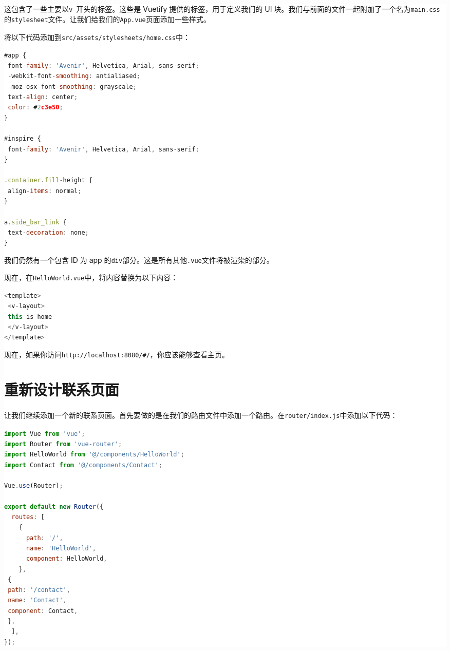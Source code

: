这包含了一些主要以`v-`开头的标签。这些是 Vuetify 提供的标签，用于定义我们的 UI 块。我们与前面的文件一起附加了一个名为`main.css`的`stylesheet`文件。让我们给我们的`App.vue`页面添加一些样式。

将以下代码添加到`src/assets/stylesheets/home.css`中：

```js
#app {
 font-family: 'Avenir', Helvetica, Arial, sans-serif;
 -webkit-font-smoothing: antialiased;
 -moz-osx-font-smoothing: grayscale;
 text-align: center;
 color: #2c3e50;
}

#inspire {
 font-family: 'Avenir', Helvetica, Arial, sans-serif;
}

.container.fill-height {
 align-items: normal;
}

a.side_bar_link {
 text-decoration: none;
}
```

我们仍然有一个包含 ID 为 app 的`div`部分。这是所有其他`.vue`文件将被渲染的部分。

现在，在`HelloWorld.vue`中，将内容替换为以下内容：

```js
<template>
 <v-layout>
 this is home
 </v-layout>
</template>
```

现在，如果你访问`http://localhost:8080/#/`，你应该能够查看主页。

# 重新设计联系页面

让我们继续添加一个新的联系页面。首先要做的是在我们的路由文件中添加一个路由。在`router/index.js`中添加以下代码：

```js
import Vue from 'vue';
import Router from 'vue-router';
import HelloWorld from '@/components/HelloWorld';
import Contact from '@/components/Contact';

Vue.use(Router);

export default new Router({
  routes: [
    {
      path: '/',
      name: 'HelloWorld',
      component: HelloWorld,
    },
 {
 path: '/contact',
 name: 'Contact',
 component: Contact,
 },
  ],
});
```